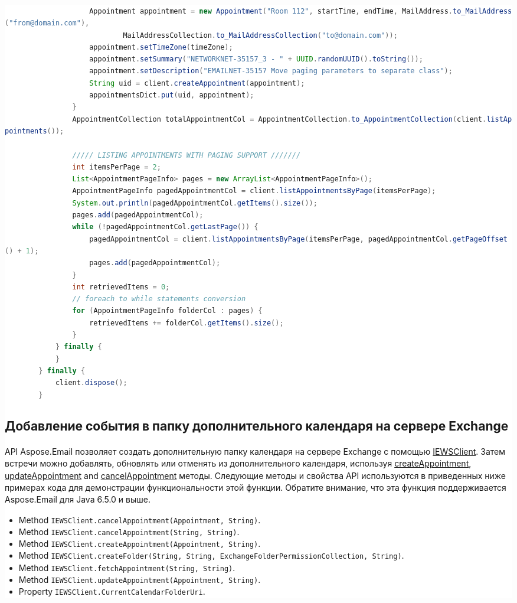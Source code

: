 ~~~Java
                    Appointment appointment = new Appointment("Room 112", startTime, endTime, MailAddress.to_MailAddress("from@domain.com"),
                            MailAddressCollection.to_MailAddressCollection("to@domain.com"));
                    appointment.setTimeZone(timeZone);
                    appointment.setSummary("NETWORKNET-35157_3 - " + UUID.randomUUID().toString());
                    appointment.setDescription("EMAILNET-35157 Move paging parameters to separate class");
                    String uid = client.createAppointment(appointment);
                    appointmentsDict.put(uid, appointment);
                }
                AppointmentCollection totalAppointmentCol = AppointmentCollection.to_AppointmentCollection(client.listAppointments());

                ///// LISTING APPOINTMENTS WITH PAGING SUPPORT ///////
                int itemsPerPage = 2;
                List<AppointmentPageInfo> pages = new ArrayList<AppointmentPageInfo>();
                AppointmentPageInfo pagedAppointmentCol = client.listAppointmentsByPage(itemsPerPage);
                System.out.println(pagedAppointmentCol.getItems().size());
                pages.add(pagedAppointmentCol);
                while (!pagedAppointmentCol.getLastPage()) {
                    pagedAppointmentCol = client.listAppointmentsByPage(itemsPerPage, pagedAppointmentCol.getPageOffset() + 1);
                    pages.add(pagedAppointmentCol);
                }
                int retrievedItems = 0;
                // foreach to while statements conversion
                for (AppointmentPageInfo folderCol : pages) {
                    retrievedItems += folderCol.getItems().size();
                }
            } finally {
            }
        } finally {
            client.dispose();
        }
~~~
## **Добавление события в папку дополнительного календаря на сервере Exchange**
API Aspose.Email позволяет создать дополнительную папку календаря на сервере Exchange с помощью [IEWSClient](https://apireference.aspose.com/email/java/com.aspose.email/IEWSClient). Затем встречи можно добавлять, обновлять или отменять из дополнительного календаря, используя [createAppointment](https://apireference.aspose.com/email/java/com.aspose.email/IEWSClient#createAppointment\(com.aspose.email.Appointment\)), [updateAppointment](https://apireference.aspose.com/email/java/com.aspose.email/IEWSClient#updateAppointment\(com.aspose.email.Appointment\)) and [cancelAppointment](https://apireference.aspose.com/email/java/com.aspose.email/IEWSClient#cancelAppointment\(com.aspose.email.Appointment\)) методы. Следующие методы и свойства API используются в приведенных ниже примерах кода для демонстрации функциональности этой функции. Обратите внимание, что эта функция поддерживается Aspose.Email для Java 6.5.0 и выше.

- Method `IEWSClient.cancelAppointment(Appointment, String)`.
- Method `IEWSClient.cancelAppointment(String, String)`.
- Method `IEWSClient.createAppointment(Appointment, String)`.
- Method `IEWSClient.createFolder(String, String, ExchangeFolderPermissionCollection, String)`.
- Method `IEWSClient.fetchAppointment(String, String)`.
- Method `IEWSClient.updateAppointment(Appointment, String)`.
- Property `IEWSClient.CurrentCalendarFolderUri`.
